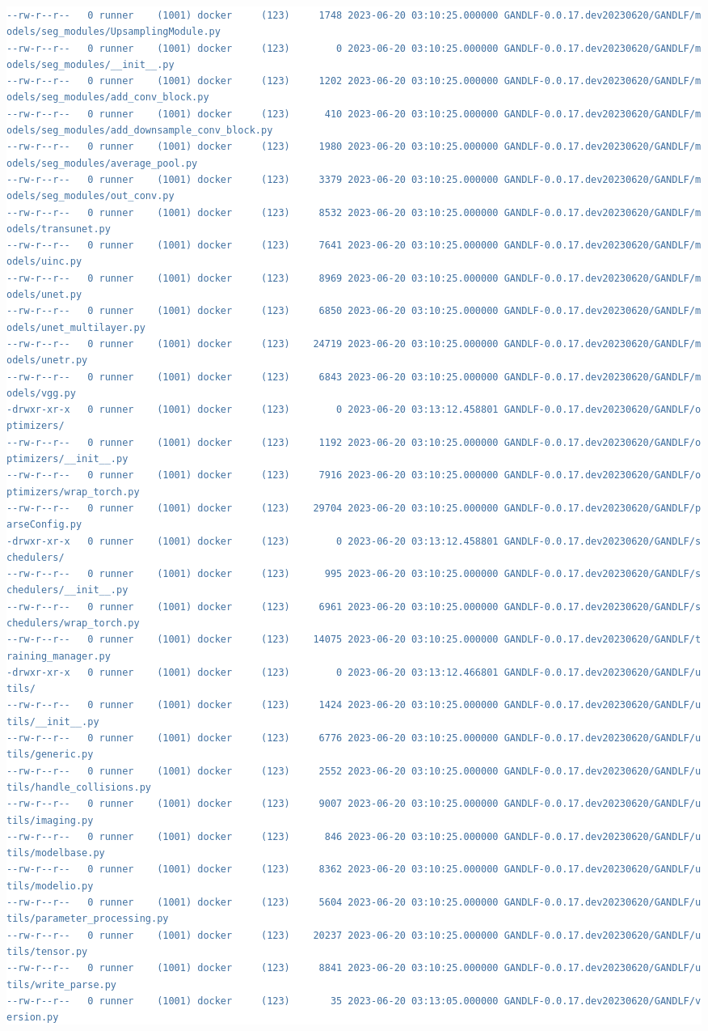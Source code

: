 ```diff
--rw-r--r--   0 runner    (1001) docker     (123)     1748 2023-06-20 03:10:25.000000 GANDLF-0.0.17.dev20230620/GANDLF/models/seg_modules/UpsamplingModule.py
--rw-r--r--   0 runner    (1001) docker     (123)        0 2023-06-20 03:10:25.000000 GANDLF-0.0.17.dev20230620/GANDLF/models/seg_modules/__init__.py
--rw-r--r--   0 runner    (1001) docker     (123)     1202 2023-06-20 03:10:25.000000 GANDLF-0.0.17.dev20230620/GANDLF/models/seg_modules/add_conv_block.py
--rw-r--r--   0 runner    (1001) docker     (123)      410 2023-06-20 03:10:25.000000 GANDLF-0.0.17.dev20230620/GANDLF/models/seg_modules/add_downsample_conv_block.py
--rw-r--r--   0 runner    (1001) docker     (123)     1980 2023-06-20 03:10:25.000000 GANDLF-0.0.17.dev20230620/GANDLF/models/seg_modules/average_pool.py
--rw-r--r--   0 runner    (1001) docker     (123)     3379 2023-06-20 03:10:25.000000 GANDLF-0.0.17.dev20230620/GANDLF/models/seg_modules/out_conv.py
--rw-r--r--   0 runner    (1001) docker     (123)     8532 2023-06-20 03:10:25.000000 GANDLF-0.0.17.dev20230620/GANDLF/models/transunet.py
--rw-r--r--   0 runner    (1001) docker     (123)     7641 2023-06-20 03:10:25.000000 GANDLF-0.0.17.dev20230620/GANDLF/models/uinc.py
--rw-r--r--   0 runner    (1001) docker     (123)     8969 2023-06-20 03:10:25.000000 GANDLF-0.0.17.dev20230620/GANDLF/models/unet.py
--rw-r--r--   0 runner    (1001) docker     (123)     6850 2023-06-20 03:10:25.000000 GANDLF-0.0.17.dev20230620/GANDLF/models/unet_multilayer.py
--rw-r--r--   0 runner    (1001) docker     (123)    24719 2023-06-20 03:10:25.000000 GANDLF-0.0.17.dev20230620/GANDLF/models/unetr.py
--rw-r--r--   0 runner    (1001) docker     (123)     6843 2023-06-20 03:10:25.000000 GANDLF-0.0.17.dev20230620/GANDLF/models/vgg.py
-drwxr-xr-x   0 runner    (1001) docker     (123)        0 2023-06-20 03:13:12.458801 GANDLF-0.0.17.dev20230620/GANDLF/optimizers/
--rw-r--r--   0 runner    (1001) docker     (123)     1192 2023-06-20 03:10:25.000000 GANDLF-0.0.17.dev20230620/GANDLF/optimizers/__init__.py
--rw-r--r--   0 runner    (1001) docker     (123)     7916 2023-06-20 03:10:25.000000 GANDLF-0.0.17.dev20230620/GANDLF/optimizers/wrap_torch.py
--rw-r--r--   0 runner    (1001) docker     (123)    29704 2023-06-20 03:10:25.000000 GANDLF-0.0.17.dev20230620/GANDLF/parseConfig.py
-drwxr-xr-x   0 runner    (1001) docker     (123)        0 2023-06-20 03:13:12.458801 GANDLF-0.0.17.dev20230620/GANDLF/schedulers/
--rw-r--r--   0 runner    (1001) docker     (123)      995 2023-06-20 03:10:25.000000 GANDLF-0.0.17.dev20230620/GANDLF/schedulers/__init__.py
--rw-r--r--   0 runner    (1001) docker     (123)     6961 2023-06-20 03:10:25.000000 GANDLF-0.0.17.dev20230620/GANDLF/schedulers/wrap_torch.py
--rw-r--r--   0 runner    (1001) docker     (123)    14075 2023-06-20 03:10:25.000000 GANDLF-0.0.17.dev20230620/GANDLF/training_manager.py
-drwxr-xr-x   0 runner    (1001) docker     (123)        0 2023-06-20 03:13:12.466801 GANDLF-0.0.17.dev20230620/GANDLF/utils/
--rw-r--r--   0 runner    (1001) docker     (123)     1424 2023-06-20 03:10:25.000000 GANDLF-0.0.17.dev20230620/GANDLF/utils/__init__.py
--rw-r--r--   0 runner    (1001) docker     (123)     6776 2023-06-20 03:10:25.000000 GANDLF-0.0.17.dev20230620/GANDLF/utils/generic.py
--rw-r--r--   0 runner    (1001) docker     (123)     2552 2023-06-20 03:10:25.000000 GANDLF-0.0.17.dev20230620/GANDLF/utils/handle_collisions.py
--rw-r--r--   0 runner    (1001) docker     (123)     9007 2023-06-20 03:10:25.000000 GANDLF-0.0.17.dev20230620/GANDLF/utils/imaging.py
--rw-r--r--   0 runner    (1001) docker     (123)      846 2023-06-20 03:10:25.000000 GANDLF-0.0.17.dev20230620/GANDLF/utils/modelbase.py
--rw-r--r--   0 runner    (1001) docker     (123)     8362 2023-06-20 03:10:25.000000 GANDLF-0.0.17.dev20230620/GANDLF/utils/modelio.py
--rw-r--r--   0 runner    (1001) docker     (123)     5604 2023-06-20 03:10:25.000000 GANDLF-0.0.17.dev20230620/GANDLF/utils/parameter_processing.py
--rw-r--r--   0 runner    (1001) docker     (123)    20237 2023-06-20 03:10:25.000000 GANDLF-0.0.17.dev20230620/GANDLF/utils/tensor.py
--rw-r--r--   0 runner    (1001) docker     (123)     8841 2023-06-20 03:10:25.000000 GANDLF-0.0.17.dev20230620/GANDLF/utils/write_parse.py
--rw-r--r--   0 runner    (1001) docker     (123)       35 2023-06-20 03:13:05.000000 GANDLF-0.0.17.dev20230620/GANDLF/version.py
```